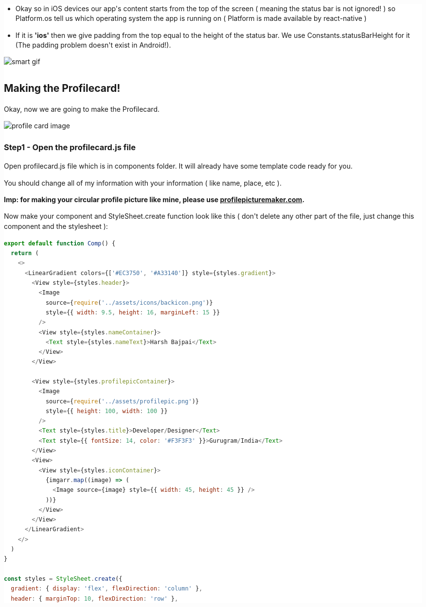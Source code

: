- Okay so in iOS devices our app's content starts from the top of the screen ( meaning the status bar is not ignored! ) so Platform.os tell us which operating system the app is running on ( Platform is made available by react-native )

- If it is **'ios'** then we give padding from the top equal to the height of the status bar.
  We use Constants.statusBarHeight for it (The padding problem doesn't exist in Android!).

![ smart gif ](https://cloud-fyz7lf2ul-hack-club-bot.vercel.app/6smart.gif)

## Making the Profilecard!

Okay, now we are going to make the Profilecard.

![profile card image](https://cloud-fyz7lf2ul-hack-club-bot.vercel.app/3profilecard.png)

### Step1 - Open the profilecard.js file

Open profilecard.js file which is in components folder. It will already have some template code ready for you.

You should change all of my information with your information ( like name, place, etc ).

**Imp: for making your circular profile picture like mine, please use [profilepicturemaker.com](https://profilepicturemaker.com/).**

Now make your component and StyleSheet.create function look like this ( don't delete any other part of the file, just change this component and the stylesheet ):

```js
export default function Comp() {
  return (
    <>
      <LinearGradient colors={['#EC3750', '#A33140']} style={styles.gradient}>
        <View style={styles.header}>
          <Image
            source={require('../assets/icons/backicon.png')}
            style={{ width: 9.5, height: 16, marginLeft: 15 }}
          />
          <View style={styles.nameContainer}>
            <Text style={styles.nameText}>Harsh Bajpai</Text>
          </View>
        </View>

        <View style={styles.profilepicContainer}>
          <Image
            source={require('../assets/profilepic.png')}
            style={{ height: 100, width: 100 }}
          />
          <Text style={styles.title}>Developer/Designer</Text>
          <Text style={{ fontSize: 14, color: '#F3F3F3' }}>Gurugram/India</Text>
        </View>
        <View>
          <View style={styles.iconContainer}>
            {imgarr.map((image) => (
              <Image source={image} style={{ width: 45, height: 45 }} />
            ))}
          </View>
        </View>
      </LinearGradient>
    </>
  )
}

const styles = StyleSheet.create({
  gradient: { display: 'flex', flexDirection: 'column' },
  header: { marginTop: 10, flexDirection: 'row' },
```